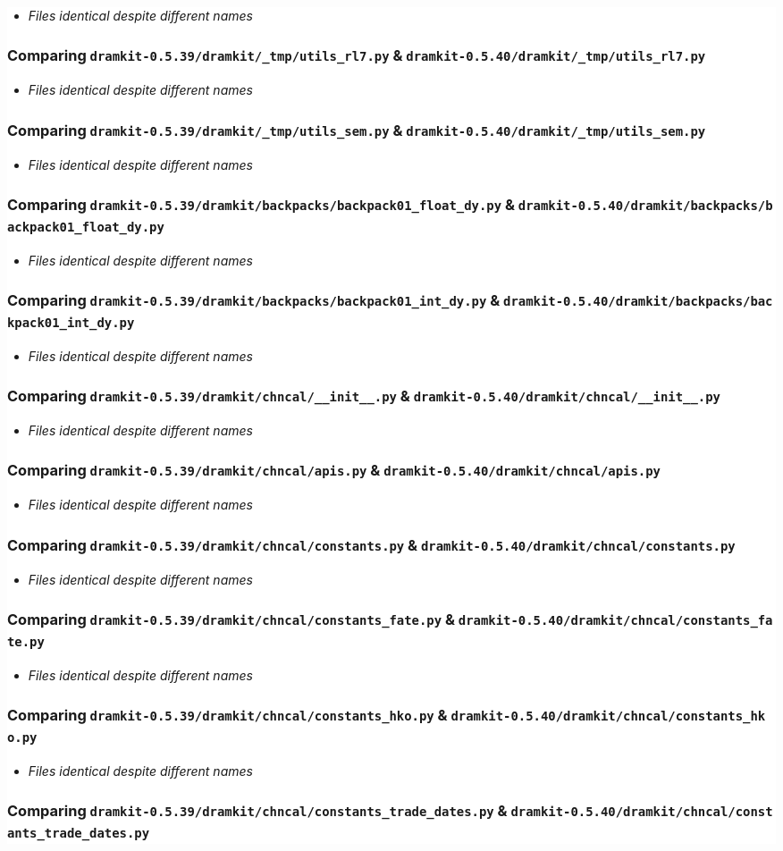  * *Files identical despite different names*

### Comparing `dramkit-0.5.39/dramkit/_tmp/utils_rl7.py` & `dramkit-0.5.40/dramkit/_tmp/utils_rl7.py`

 * *Files identical despite different names*

### Comparing `dramkit-0.5.39/dramkit/_tmp/utils_sem.py` & `dramkit-0.5.40/dramkit/_tmp/utils_sem.py`

 * *Files identical despite different names*

### Comparing `dramkit-0.5.39/dramkit/backpacks/backpack01_float_dy.py` & `dramkit-0.5.40/dramkit/backpacks/backpack01_float_dy.py`

 * *Files identical despite different names*

### Comparing `dramkit-0.5.39/dramkit/backpacks/backpack01_int_dy.py` & `dramkit-0.5.40/dramkit/backpacks/backpack01_int_dy.py`

 * *Files identical despite different names*

### Comparing `dramkit-0.5.39/dramkit/chncal/__init__.py` & `dramkit-0.5.40/dramkit/chncal/__init__.py`

 * *Files identical despite different names*

### Comparing `dramkit-0.5.39/dramkit/chncal/apis.py` & `dramkit-0.5.40/dramkit/chncal/apis.py`

 * *Files identical despite different names*

### Comparing `dramkit-0.5.39/dramkit/chncal/constants.py` & `dramkit-0.5.40/dramkit/chncal/constants.py`

 * *Files identical despite different names*

### Comparing `dramkit-0.5.39/dramkit/chncal/constants_fate.py` & `dramkit-0.5.40/dramkit/chncal/constants_fate.py`

 * *Files identical despite different names*

### Comparing `dramkit-0.5.39/dramkit/chncal/constants_hko.py` & `dramkit-0.5.40/dramkit/chncal/constants_hko.py`

 * *Files identical despite different names*

### Comparing `dramkit-0.5.39/dramkit/chncal/constants_trade_dates.py` & `dramkit-0.5.40/dramkit/chncal/constants_trade_dates.py`
